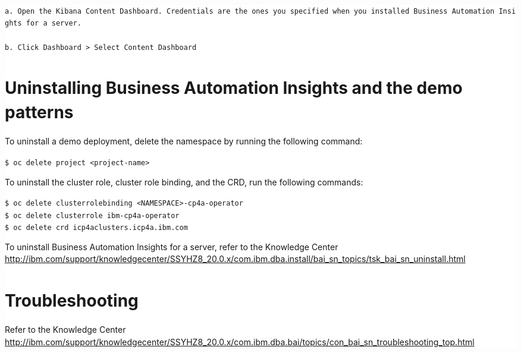    a. Open the Kibana Content Dashboard. Credentials are the ones you specified when you installed Business Automation Insights for a server.   
   
    b. Click Dashboard > Select Content Dashboard

  
 

# Uninstalling Business Automation Insights and the demo patterns

To uninstall a demo deployment, delete the namespace by running the following command:
```
$ oc delete project <project-name>
```
   
To uninstall the cluster role, cluster role binding, and the CRD, run the following commands:
```
$ oc delete clusterrolebinding <NAMESPACE>-cp4a-operator 
$ oc delete clusterrole ibm-cp4a-operator 
$ oc delete crd icp4aclusters.icp4a.ibm.com
```

To uninstall Business Automation Insights for a server, refer to the Knowledge Center http://ibm.com/support/knowledgecenter/SSYHZ8_20.0.x/com.ibm.dba.install/bai_sn_topics/tsk_bai_sn_uninstall.html


# Troubleshooting

Refer to the Knowledge Center http://ibm.com/support/knowledgecenter/SSYHZ8_20.0.x/com.ibm.dba.bai/topics/con_bai_sn_troubleshooting_top.html
